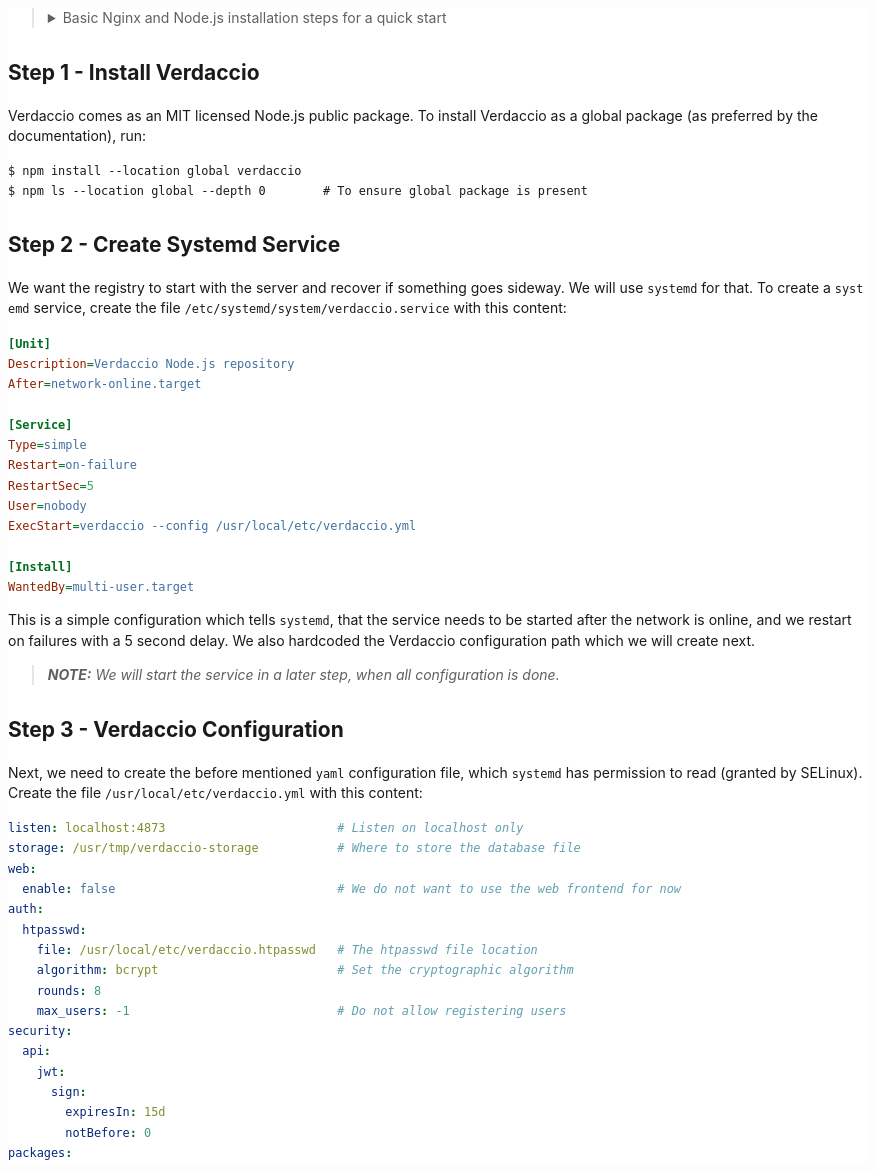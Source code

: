 <blockquote>

<details><summary>Basic Nginx and Node.js installation steps for a quick start</summary></details>

</blockquote>

## Step 1 - Install Verdaccio

Verdaccio comes as an MIT licensed Node.js public package. To install Verdaccio as a global package (as preferred by the documentation), run:

```shell
$ npm install --location global verdaccio
$ npm ls --location global --depth 0        # To ensure global package is present
```

## Step 2 - Create Systemd Service

We want the registry to start with the server and recover if something goes sideway. We will use `systemd` for that. To create a `systemd` service, create the file `/etc/systemd/system/verdaccio.service` with this content:

```ini
[Unit]
Description=Verdaccio Node.js repository
After=network-online.target

[Service]
Type=simple
Restart=on-failure
RestartSec=5
User=nobody
ExecStart=verdaccio --config /usr/local/etc/verdaccio.yml

[Install]
WantedBy=multi-user.target
```

This is a simple configuration which tells `systemd`, that the service needs to be started after the network is online, and we restart on failures with a 5 second delay. We also hardcoded the Verdaccio configuration path which we will create next.

> _**NOTE:** We will start the service in a later step, when all configuration is done._

## Step 3 - Verdaccio Configuration

Next, we need to create the before mentioned `yaml` configuration file, which `systemd` has permission to read (granted by SELinux). Create the file `/usr/local/etc/verdaccio.yml` with this content:

```yml
listen: localhost:4873                        # Listen on localhost only
storage: /usr/tmp/verdaccio-storage           # Where to store the database file
web:
  enable: false                               # We do not want to use the web frontend for now
auth:
  htpasswd:
    file: /usr/local/etc/verdaccio.htpasswd   # The htpasswd file location
    algorithm: bcrypt                         # Set the cryptographic algorithm
    rounds: 8
    max_users: -1                             # Do not allow registering users
security:
  api:
    jwt:
      sign:
        expiresIn: 15d
        notBefore: 0
packages:
```